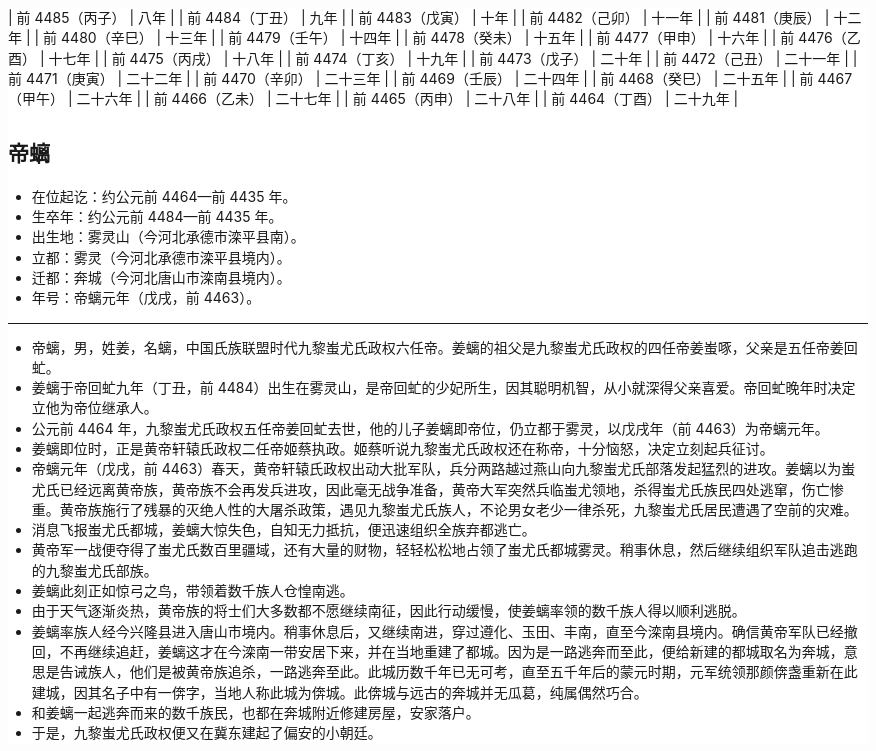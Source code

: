| 前 4485（丙子）  | 八年     |
| 前 4484（丁丑）  | 九年     |
| 前 4483（戊寅）  | 十年     |
| 前 4482（己卯）  | 十一年   |
| 前 4481（庚辰）  | 十二年   |
| 前 4480（辛巳）  | 十三年   |
| 前 4479（壬午）  | 十四年   |
| 前 4478（癸未）  | 十五年   |
| 前 4477（甲申）  | 十六年   |
| 前 4476（乙酉）  | 十七年   |
| 前 4475（丙戌）  | 十八年   |
| 前 4474（丁亥）  | 十九年   |
| 前 4473（戊子）  | 二十年   |
| 前 4472（己丑）  | 二十一年 |
| 前 4471（庚寅）  | 二十二年 |
| 前 4470（辛卯）  | 二十三年 |
| 前 4469（壬辰）  | 二十四年 |
| 前 4468（癸巳）  | 二十五年 |
| 前 4467（甲午）  | 二十六年 |
| 前 4466（乙未）  | 二十七年 |
| 前 4465（丙申）  | 二十八年 |
| 前 4464（丁酉）  | 二十九年 |

## 帝螭

- 在位起讫：约公元前 4464—前 4435 年。
- 生卒年：约公元前 4484—前 4435 年。
- 出生地：雾灵山（今河北承德市滦平县南）。
- 立都：雾灵（今河北承德市滦平县境内）。
- 迁都：奔城（今河北唐山市滦南县境内）。
- 年号：帝螭元年（戊戌，前 4463）。

---

- 帝螭，男，姓姜，名螭，中国氏族联盟时代九黎蚩尤氏政权六任帝。姜螭的祖父是九黎蚩尤氏政权的四任帝姜蚩啄，父亲是五任帝姜回虻。
- 姜螭于帝回虻九年（丁丑，前 4484）出生在雾灵山，是帝回虻的少妃所生，因其聪明机智，从小就深得父亲喜爱。帝回虻晚年时决定立他为帝位继承人。
- 公元前 4464 年，九黎蚩尤氏政权五任帝姜回虻去世，他的儿子姜螭即帝位，仍立都于雾灵，以戊戌年（前 4463）为帝螭元年。
- 姜螭即位时，正是黄帝轩辕氏政权二任帝姬蔡执政。姬蔡听说九黎蚩尤氏政权还在称帝，十分恼怒，决定立刻起兵征讨。
- 帝螭元年（戊戌，前 4463）春天，黄帝轩辕氏政权出动大批军队，兵分两路越过燕山向九黎蚩尤氏部落发起猛烈的进攻。姜螭以为蚩尤氏已经远离黄帝族，黄帝族不会再发兵进攻，因此毫无战争准备，黄帝大军突然兵临蚩尤领地，杀得蚩尤氏族民四处逃窜，伤亡惨重。黄帝族施行了残暴的灭绝人性的大屠杀政策，遇见九黎蚩尤氏族人，不论男女老少一律杀死，九黎蚩尤氏居民遭遇了空前的灾难。
- 消息飞报蚩尤氏都城，姜螭大惊失色，自知无力抵抗，便迅速组织全族弃都逃亡。
- 黄帝军一战便夺得了蚩尤氏数百里疆域，还有大量的财物，轻轻松松地占领了蚩尤氏都城雾灵。稍事休息，然后继续组织军队追击逃跑的九黎蚩尤氏部族。
- 姜螭此刻正如惊弓之鸟，带领着数千族人仓惶南逃。
- 由于天气逐渐炎热，黄帝族的将士们大多数都不愿继续南征，因此行动缓慢，使姜螭率领的数千族人得以顺利逃脱。
- 姜螭率族人经今兴隆县进入唐山市境内。稍事休息后，又继续南进，穿过遵化、玉田、丰南，直至今滦南县境内。确信黄帝军队已经撤回，不再继续追赶，姜螭这才在今滦南一带安居下来，并在当地重建了都城。因为是一路逃奔而至此，便给新建的都城取名为奔城，意思是告诫族人，他们是被黄帝族追杀，一路逃奔至此。此城历数千年已无可考，直至五千年后的蒙元时期，元军统领那颜倴盏重新在此建城，因其名子中有一倴字，当地人称此城为倴城。此倴城与远古的奔城并无瓜葛，纯属偶然巧合。
- 和姜螭一起逃奔而来的数千族民，也都在奔城附近修建房屋，安家落户。
- 于是，九黎蚩尤氏政权便又在冀东建起了偏安的小朝廷。